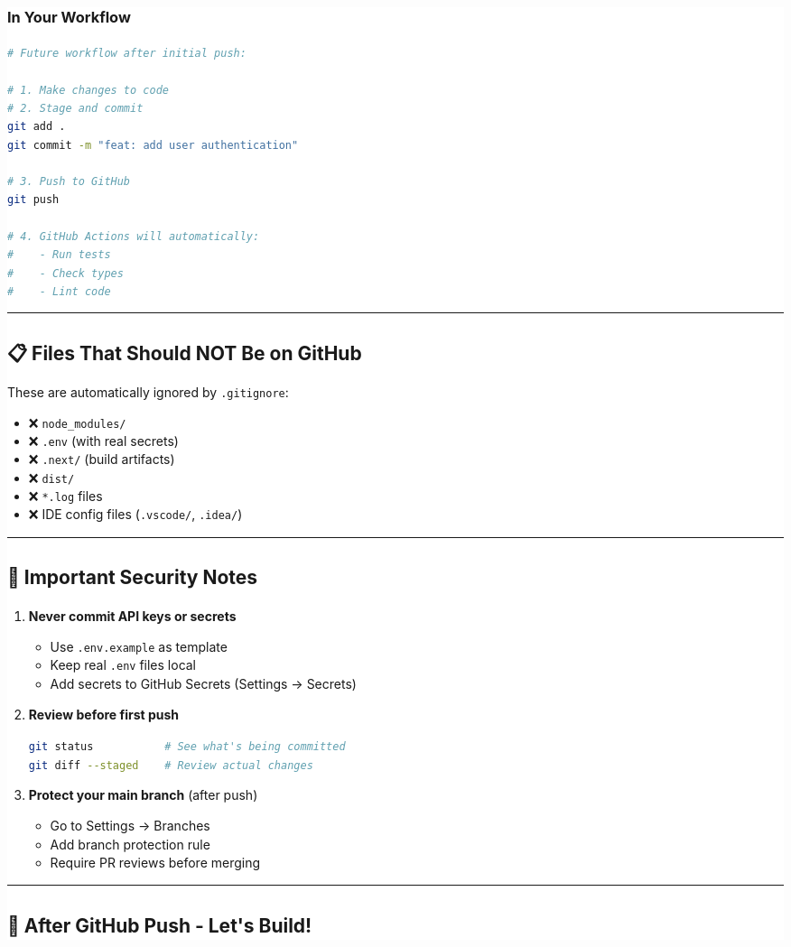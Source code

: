 ### In Your Workflow
```bash
# Future workflow after initial push:

# 1. Make changes to code
# 2. Stage and commit
git add .
git commit -m "feat: add user authentication"

# 3. Push to GitHub
git push

# 4. GitHub Actions will automatically:
#    - Run tests
#    - Check types
#    - Lint code
```

---

## 📋 Files That Should NOT Be on GitHub

These are automatically ignored by `.gitignore`:
- ❌ `node_modules/`
- ❌ `.env` (with real secrets)
- ❌ `.next/` (build artifacts)
- ❌ `dist/`
- ❌ `*.log` files
- ❌ IDE config files (`.vscode/`, `.idea/`)

---

## 🔐 Important Security Notes

1. **Never commit API keys or secrets**
   - Use `.env.example` as template
   - Keep real `.env` files local
   - Add secrets to GitHub Secrets (Settings → Secrets)

2. **Review before first push**
   ```bash
   git status           # See what's being committed
   git diff --staged    # Review actual changes
   ```

3. **Protect your main branch** (after push)
   - Go to Settings → Branches
   - Add branch protection rule
   - Require PR reviews before merging

---

## 🎯 After GitHub Push - Let's Build!
